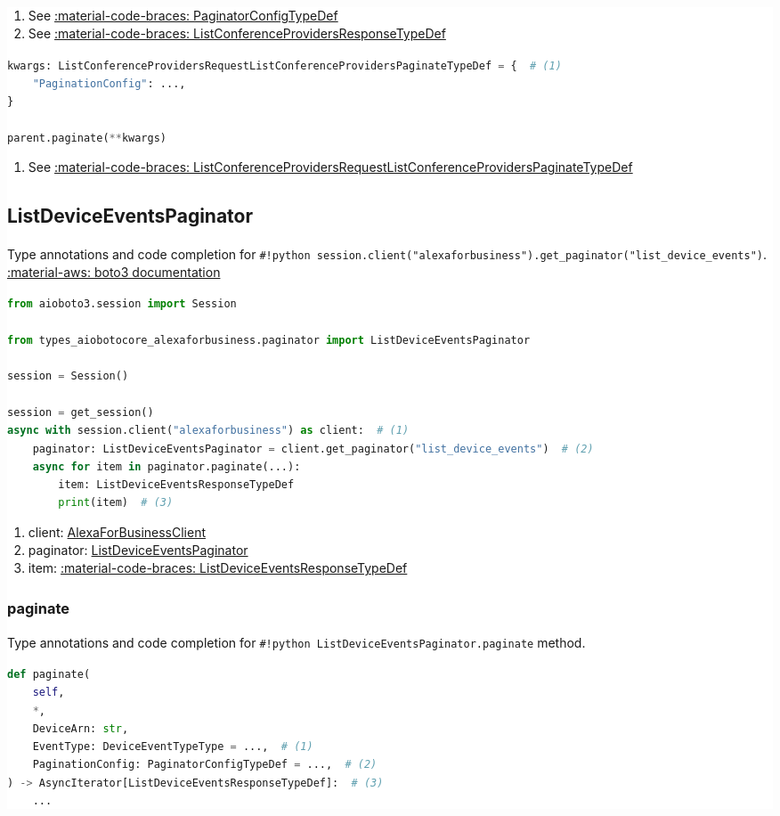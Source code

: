 1. See [:material-code-braces: PaginatorConfigTypeDef](./type_defs.md#paginatorconfigtypedef) 
2. See [:material-code-braces: ListConferenceProvidersResponseTypeDef](./type_defs.md#listconferenceprovidersresponsetypedef) 


```python title="Usage example with kwargs"
kwargs: ListConferenceProvidersRequestListConferenceProvidersPaginateTypeDef = {  # (1)
    "PaginationConfig": ...,
}

parent.paginate(**kwargs)
```

1. See [:material-code-braces: ListConferenceProvidersRequestListConferenceProvidersPaginateTypeDef](./type_defs.md#listconferenceprovidersrequestlistconferenceproviderspaginatetypedef) 
## ListDeviceEventsPaginator

Type annotations and code completion for `#!python session.client("alexaforbusiness").get_paginator("list_device_events")`.
[:material-aws: boto3 documentation](https://boto3.amazonaws.com/v1/documentation/api/latest/reference/services/alexaforbusiness.html#AlexaForBusiness.Paginator.ListDeviceEvents)

```python title="Usage example"
from aioboto3.session import Session

from types_aiobotocore_alexaforbusiness.paginator import ListDeviceEventsPaginator

session = Session()

session = get_session()
async with session.client("alexaforbusiness") as client:  # (1)
    paginator: ListDeviceEventsPaginator = client.get_paginator("list_device_events")  # (2)
    async for item in paginator.paginate(...):
        item: ListDeviceEventsResponseTypeDef
        print(item)  # (3)
```

1. client: [AlexaForBusinessClient](./client.md)
2. paginator: [ListDeviceEventsPaginator](./paginators.md#listdeviceeventspaginator)
3. item: [:material-code-braces: ListDeviceEventsResponseTypeDef](./type_defs.md#listdeviceeventsresponsetypedef) 


### paginate

Type annotations and code completion for `#!python ListDeviceEventsPaginator.paginate` method.

```python title="Method definition"
def paginate(
    self,
    *,
    DeviceArn: str,
    EventType: DeviceEventTypeType = ...,  # (1)
    PaginationConfig: PaginatorConfigTypeDef = ...,  # (2)
) -> AsyncIterator[ListDeviceEventsResponseTypeDef]:  # (3)
    ...
```
